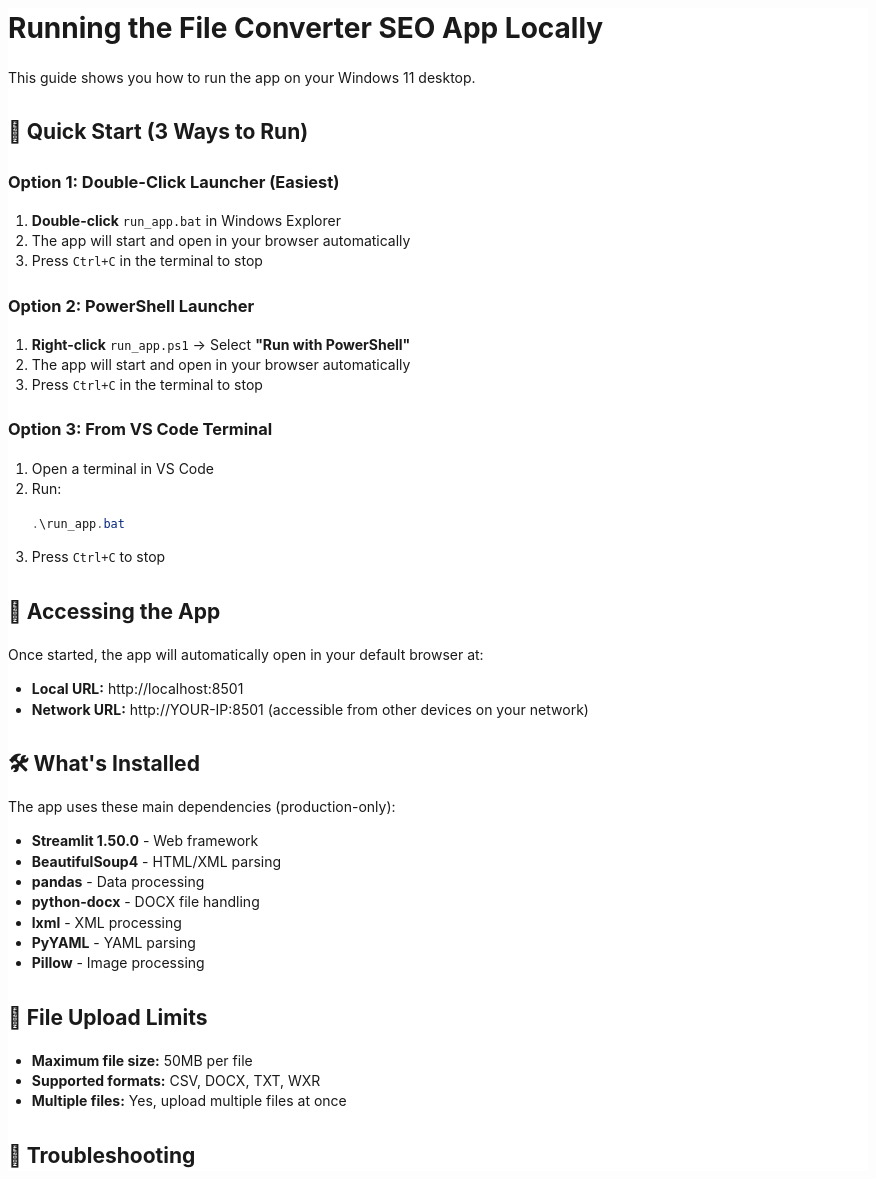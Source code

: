 # Running the File Converter SEO App Locally

This guide shows you how to run the app on your Windows 11 desktop.

## 🚀 Quick Start (3 Ways to Run)

### Option 1: Double-Click Launcher (Easiest)
1. **Double-click** `run_app.bat` in Windows Explorer
2. The app will start and open in your browser automatically
3. Press `Ctrl+C` in the terminal to stop

### Option 2: PowerShell Launcher
1. **Right-click** `run_app.ps1` → Select **"Run with PowerShell"**
2. The app will start and open in your browser automatically
3. Press `Ctrl+C` in the terminal to stop

### Option 3: From VS Code Terminal
1. Open a terminal in VS Code
2. Run:
   ```powershell
   .\run_app.bat
   ```
3. Press `Ctrl+C` to stop

## 📱 Accessing the App

Once started, the app will automatically open in your default browser at:
- **Local URL:** http://localhost:8501
- **Network URL:** http://YOUR-IP:8501 (accessible from other devices on your network)

## 🛠️ What's Installed

The app uses these main dependencies (production-only):
- **Streamlit 1.50.0** - Web framework
- **BeautifulSoup4** - HTML/XML parsing
- **pandas** - Data processing
- **python-docx** - DOCX file handling
- **lxml** - XML processing
- **PyYAML** - YAML parsing
- **Pillow** - Image processing

## 📂 File Upload Limits

- **Maximum file size:** 50MB per file
- **Supported formats:** CSV, DOCX, TXT, WXR
- **Multiple files:** Yes, upload multiple files at once

## 🔧 Troubleshooting
